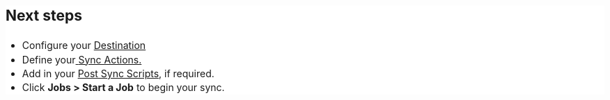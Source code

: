 </div>

## Next steps

* Configure your [Destination](../../supported-data-sync-destinations/)
* Define your[ ](../../building-data-syncs/sync-actions.md)[Sync Actions.](../../building-data-syncs/sync-actions.md)
* Add in your [Post Sync Scripts](../../building-data-syncs/advanced-settings/post-sync-scripts.md), if required.
* Click **Jobs > Start a Job** to begin your sync.
